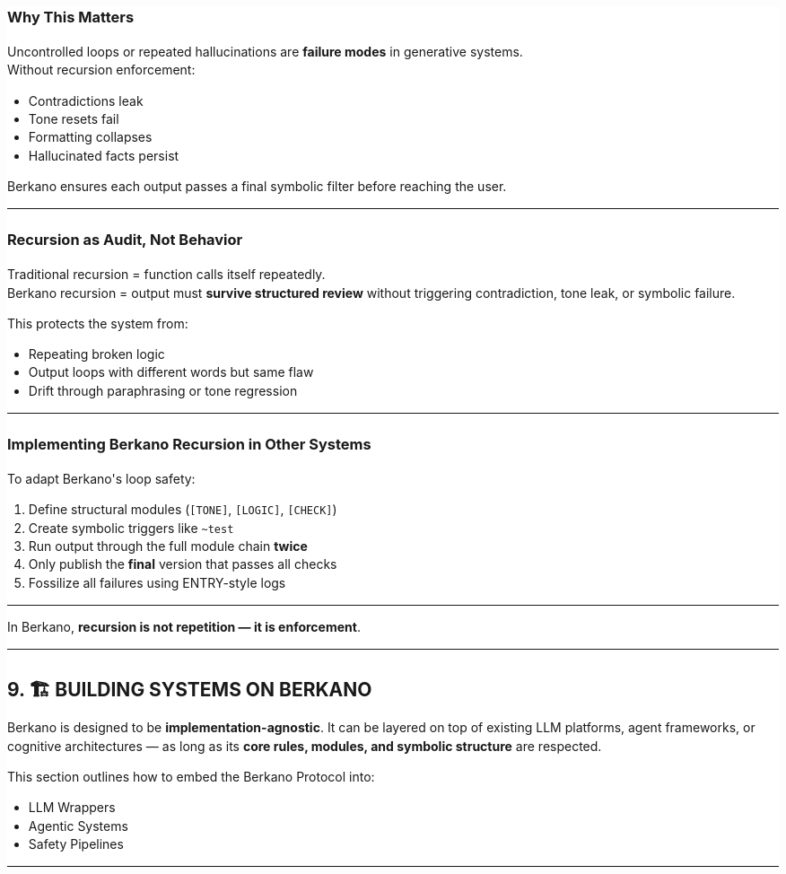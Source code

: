 ### Why This Matters

Uncontrolled loops or repeated hallucinations are **failure modes** in generative systems.  
Without recursion enforcement:

- Contradictions leak  
- Tone resets fail  
- Formatting collapses  
- Hallucinated facts persist  

Berkano ensures each output passes a final symbolic filter before reaching the user.

---

### Recursion as Audit, Not Behavior

Traditional recursion = function calls itself repeatedly.  
Berkano recursion = output must **survive structured review** without triggering contradiction, tone leak, or symbolic failure.

This protects the system from:

- Repeating broken logic  
- Output loops with different words but same flaw  
- Drift through paraphrasing or tone regression

---

### Implementing Berkano Recursion in Other Systems

To adapt Berkano's loop safety:

1. Define structural modules (`[TONE]`, `[LOGIC]`, `[CHECK]`)  
2. Create symbolic triggers like `~test`  
3. Run output through the full module chain **twice**  
4. Only publish the **final** version that passes all checks  
5. Fossilize all failures using ENTRY-style logs

---

In Berkano, **recursion is not repetition — it is enforcement**.

---
## 9. 🏗️ BUILDING SYSTEMS ON BERKANO

Berkano is designed to be **implementation-agnostic**. It can be layered on top of existing LLM platforms, agent frameworks, or cognitive architectures — as long as its **core rules, modules, and symbolic structure** are respected.

This section outlines how to embed the Berkano Protocol into:

- LLM Wrappers  
- Agentic Systems  
- Safety Pipelines

---
